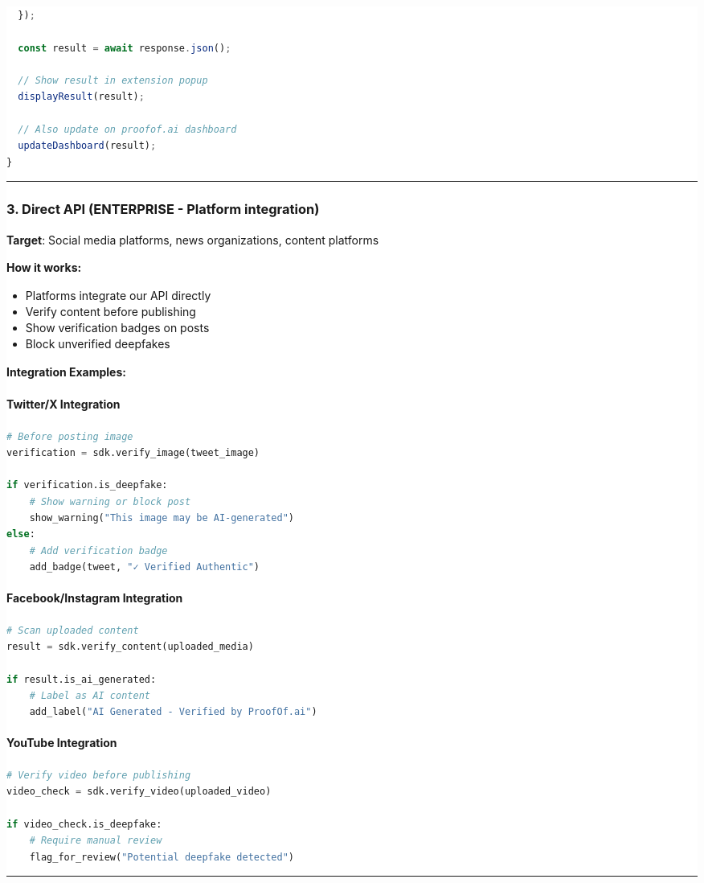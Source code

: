 ```javascript
  });
  
  const result = await response.json();
  
  // Show result in extension popup
  displayResult(result);
  
  // Also update on proofof.ai dashboard
  updateDashboard(result);
}
```

---

### 3. **Direct API** (ENTERPRISE - Platform integration)

**Target**: Social media platforms, news organizations, content platforms

**How it works:**
- Platforms integrate our API directly
- Verify content before publishing
- Show verification badges on posts
- Block unverified deepfakes

**Integration Examples:**

#### Twitter/X Integration
```python
# Before posting image
verification = sdk.verify_image(tweet_image)

if verification.is_deepfake:
    # Show warning or block post
    show_warning("This image may be AI-generated")
else:
    # Add verification badge
    add_badge(tweet, "✓ Verified Authentic")
```

#### Facebook/Instagram Integration
```python
# Scan uploaded content
result = sdk.verify_content(uploaded_media)

if result.is_ai_generated:
    # Label as AI content
    add_label("AI Generated - Verified by ProofOf.ai")
```

#### YouTube Integration
```python
# Verify video before publishing
video_check = sdk.verify_video(uploaded_video)

if video_check.is_deepfake:
    # Require manual review
    flag_for_review("Potential deepfake detected")
```

---